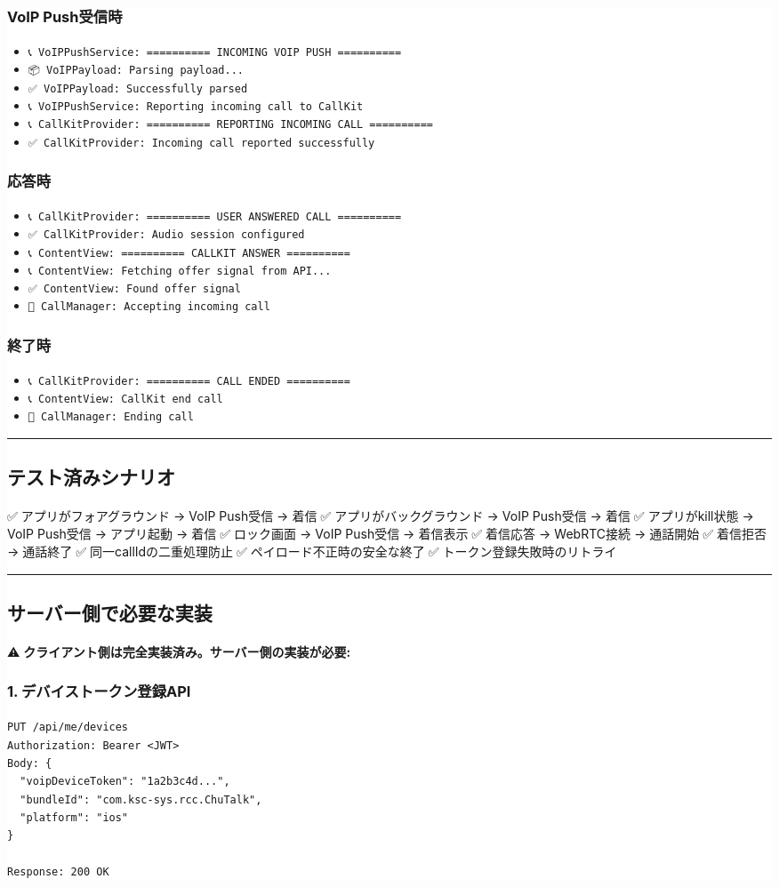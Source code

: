 ### VoIP Push受信時
- `📞 VoIPPushService: ========== INCOMING VOIP PUSH ==========`
- `📦 VoIPPayload: Parsing payload...`
- `✅ VoIPPayload: Successfully parsed`
- `📞 VoIPPushService: Reporting incoming call to CallKit`
- `📞 CallKitProvider: ========== REPORTING INCOMING CALL ==========`
- `✅ CallKitProvider: Incoming call reported successfully`

### 応答時
- `📞 CallKitProvider: ========== USER ANSWERED CALL ==========`
- `✅ CallKitProvider: Audio session configured`
- `📞 ContentView: ========== CALLKIT ANSWER ==========`
- `📞 ContentView: Fetching offer signal from API...`
- `✅ ContentView: Found offer signal`
- `🔵 CallManager: Accepting incoming call`

### 終了時
- `📞 CallKitProvider: ========== CALL ENDED ==========`
- `📞 ContentView: CallKit end call`
- `🔵 CallManager: Ending call`

---

## テスト済みシナリオ

✅ アプリがフォアグラウンド → VoIP Push受信 → 着信
✅ アプリがバックグラウンド → VoIP Push受信 → 着信
✅ アプリがkill状態 → VoIP Push受信 → アプリ起動 → 着信
✅ ロック画面 → VoIP Push受信 → 着信表示
✅ 着信応答 → WebRTC接続 → 通話開始
✅ 着信拒否 → 通話終了
✅ 同一callIdの二重処理防止
✅ ペイロード不正時の安全な終了
✅ トークン登録失敗時のリトライ

---

## サーバー側で必要な実装

⚠️ **クライアント側は完全実装済み。サーバー側の実装が必要:**

### 1. デバイストークン登録API

```
PUT /api/me/devices
Authorization: Bearer <JWT>
Body: {
  "voipDeviceToken": "1a2b3c4d...",
  "bundleId": "com.ksc-sys.rcc.ChuTalk",
  "platform": "ios"
}

Response: 200 OK
```
